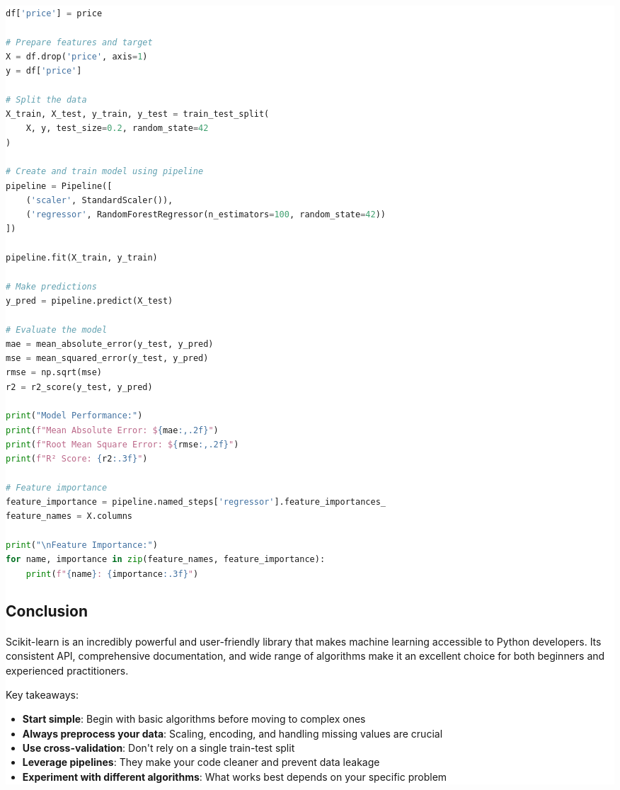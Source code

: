 ```python
df['price'] = price

# Prepare features and target
X = df.drop('price', axis=1)
y = df['price']

# Split the data
X_train, X_test, y_train, y_test = train_test_split(
    X, y, test_size=0.2, random_state=42
)

# Create and train model using pipeline
pipeline = Pipeline([
    ('scaler', StandardScaler()),
    ('regressor', RandomForestRegressor(n_estimators=100, random_state=42))
])

pipeline.fit(X_train, y_train)

# Make predictions
y_pred = pipeline.predict(X_test)

# Evaluate the model
mae = mean_absolute_error(y_test, y_pred)
mse = mean_squared_error(y_test, y_pred)
rmse = np.sqrt(mse)
r2 = r2_score(y_test, y_pred)

print("Model Performance:")
print(f"Mean Absolute Error: ${mae:,.2f}")
print(f"Root Mean Square Error: ${rmse:,.2f}")
print(f"R² Score: {r2:.3f}")

# Feature importance
feature_importance = pipeline.named_steps['regressor'].feature_importances_
feature_names = X.columns

print("\nFeature Importance:")
for name, importance in zip(feature_names, feature_importance):
    print(f"{name}: {importance:.3f}")
```

## Conclusion

Scikit-learn is an incredibly powerful and user-friendly library that makes machine learning accessible to Python developers. Its consistent API, comprehensive documentation, and wide range of algorithms make it an excellent choice for both beginners and experienced practitioners.

Key takeaways:

- **Start simple**: Begin with basic algorithms before moving to complex ones
- **Always preprocess your data**: Scaling, encoding, and handling missing values are crucial
- **Use cross-validation**: Don't rely on a single train-test split
- **Leverage pipelines**: They make your code cleaner and prevent data leakage
- **Experiment with different algorithms**: What works best depends on your specific problem
